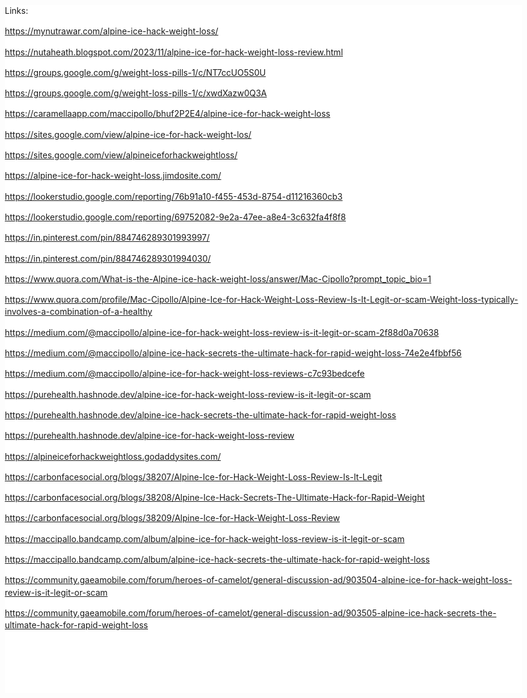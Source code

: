 Links:</b></p><p><a href="https://mynutrawar.com/alpine-ice-hack-weight-loss/">https://mynutrawar.com/alpine-ice-hack-weight-loss/</a></p><p><a href="https://nutaheath.blogspot.com/2023/11/alpine-ice-for-hack-weight-loss-review.html">https://nutaheath.blogspot.com/2023/11/alpine-ice-for-hack-weight-loss-review.html</a></p><p><a href="https://groups.google.com/g/weight-loss-pills-1/c/NT7ccUO5S0U">https://groups.google.com/g/weight-loss-pills-1/c/NT7ccUO5S0U</a></p><p><a href="https://groups.google.com/g/weight-loss-pills-1/c/xwdXazw0Q3A">https://groups.google.com/g/weight-loss-pills-1/c/xwdXazw0Q3A</a></p><p><a href="https://caramellaapp.com/maccipollo/bhuf2P2E4/alpine-ice-for-hack-weight-loss">https://caramellaapp.com/maccipollo/bhuf2P2E4/alpine-ice-for-hack-weight-loss</a></p><p><a href="https://sites.google.com/view/alpine-ice-for-hack-weight-los/">https://sites.google.com/view/alpine-ice-for-hack-weight-los/</a></p><p><a href="https://sites.google.com/view/alpineiceforhackweightloss/">https://sites.google.com/view/alpineiceforhackweightloss/</a></p><p><a href="https://alpine-ice-for-hack-weight-loss.jimdosite.com/">https://alpine-ice-for-hack-weight-loss.jimdosite.com/</a></p><p><a href="https://lookerstudio.google.com/reporting/76b91a10-f455-453d-8754-d11216360cb3">https://lookerstudio.google.com/reporting/76b91a10-f455-453d-8754-d11216360cb3</a></p><p><a href="https://lookerstudio.google.com/reporting/69752082-9e2a-47ee-a8e4-3c632fa4f8f8">https://lookerstudio.google.com/reporting/69752082-9e2a-47ee-a8e4-3c632fa4f8f8</a></p><p><a href="https://in.pinterest.com/pin/884746289301993997/">https://in.pinterest.com/pin/884746289301993997/</a></p><p><a href="https://in.pinterest.com/pin/884746289301994030/">https://in.pinterest.com/pin/884746289301994030/</a></p><p><a href="https://www.quora.com/What-is-the-Alpine-ice-hack-weight-loss/answer/Mac-Cipollo?prompt_topic_bio=1">https://www.quora.com/What-is-the-Alpine-ice-hack-weight-loss/answer/Mac-Cipollo?prompt_topic_bio=1</a></p><p><a href="https://www.quora.com/profile/Mac-Cipollo/Alpine-Ice-for-Hack-Weight-Loss-Review-Is-It-Legit-or-scam-Weight-loss-typically-involves-a-combination-of-a-healthy">https://www.quora.com/profile/Mac-Cipollo/Alpine-Ice-for-Hack-Weight-Loss-Review-Is-It-Legit-or-scam-Weight-loss-typically-involves-a-combination-of-a-healthy</a></p><p><a href="https://medium.com/@maccipollo/alpine-ice-for-hack-weight-loss-review-is-it-legit-or-scam-2f88d0a70638">https://medium.com/@maccipollo/alpine-ice-for-hack-weight-loss-review-is-it-legit-or-scam-2f88d0a70638</a></p><p><a href="https://medium.com/@maccipollo/alpine-ice-hack-secrets-the-ultimate-hack-for-rapid-weight-loss-74e2e4fbbf56">https://medium.com/@maccipollo/alpine-ice-hack-secrets-the-ultimate-hack-for-rapid-weight-loss-74e2e4fbbf56</a></p><p><a href="https://medium.com/@maccipollo/alpine-ice-for-hack-weight-loss-reviews-c7c93bedcefe">https://medium.com/@maccipollo/alpine-ice-for-hack-weight-loss-reviews-c7c93bedcefe</a></p><p><a href="https://purehealth.hashnode.dev/alpine-ice-for-hack-weight-loss-review-is-it-legit-or-scam">https://purehealth.hashnode.dev/alpine-ice-for-hack-weight-loss-review-is-it-legit-or-scam</a></p><p><a href="https://purehealth.hashnode.dev/alpine-ice-hack-secrets-the-ultimate-hack-for-rapid-weight-loss">https://purehealth.hashnode.dev/alpine-ice-hack-secrets-the-ultimate-hack-for-rapid-weight-loss</a></p><p><a href="https://purehealth.hashnode.dev/alpine-ice-for-hack-weight-loss-review">https://purehealth.hashnode.dev/alpine-ice-for-hack-weight-loss-review</a></p><p><a href="https://alpineiceforhackweightloss.godaddysites.com/">https://alpineiceforhackweightloss.godaddysites.com/</a></p><p><a href="https://carbonfacesocial.org/blogs/38207/Alpine-Ice-for-Hack-Weight-Loss-Review-Is-It-Legit">https://carbonfacesocial.org/blogs/38207/Alpine-Ice-for-Hack-Weight-Loss-Review-Is-It-Legit</a></p><p><a href="https://carbonfacesocial.org/blogs/38208/Alpine-Ice-Hack-Secrets-The-Ultimate-Hack-for-Rapid-Weight">https://carbonfacesocial.org/blogs/38208/Alpine-Ice-Hack-Secrets-The-Ultimate-Hack-for-Rapid-Weight</a></p><p><a href="https://carbonfacesocial.org/blogs/38209/Alpine-Ice-for-Hack-Weight-Loss-Review">https://carbonfacesocial.org/blogs/38209/Alpine-Ice-for-Hack-Weight-Loss-Review</a></p><p><a href="https://maccipallo.bandcamp.com/album/alpine-ice-for-hack-weight-loss-review-is-it-legit-or-scam">https://maccipallo.bandcamp.com/album/alpine-ice-for-hack-weight-loss-review-is-it-legit-or-scam</a></p><p><a href="https://maccipallo.bandcamp.com/album/alpine-ice-hack-secrets-the-ultimate-hack-for-rapid-weight-loss">https://maccipallo.bandcamp.com/album/alpine-ice-hack-secrets-the-ultimate-hack-for-rapid-weight-loss</a></p><p><a href="https://community.gaeamobile.com/forum/heroes-of-camelot/general-discussion-ad/903504-alpine-ice-for-hack-weight-loss-review-is-it-legit-or-scam">https://community.gaeamobile.com/forum/heroes-of-camelot/general-discussion-ad/903504-alpine-ice-for-hack-weight-loss-review-is-it-legit-or-scam</a></p><p><a href="https://community.gaeamobile.com/forum/heroes-of-camelot/general-discussion-ad/903505-alpine-ice-hack-secrets-the-ultimate-hack-for-rapid-weight-loss">https://community.gaeamobile.com/forum/heroes-of-camelot/general-discussion-ad/903505-alpine-ice-hack-secrets-the-ultimate-hack-for-rapid-weight-loss</a></p><div><br /></div><p><br /></p><p><br /></p>
